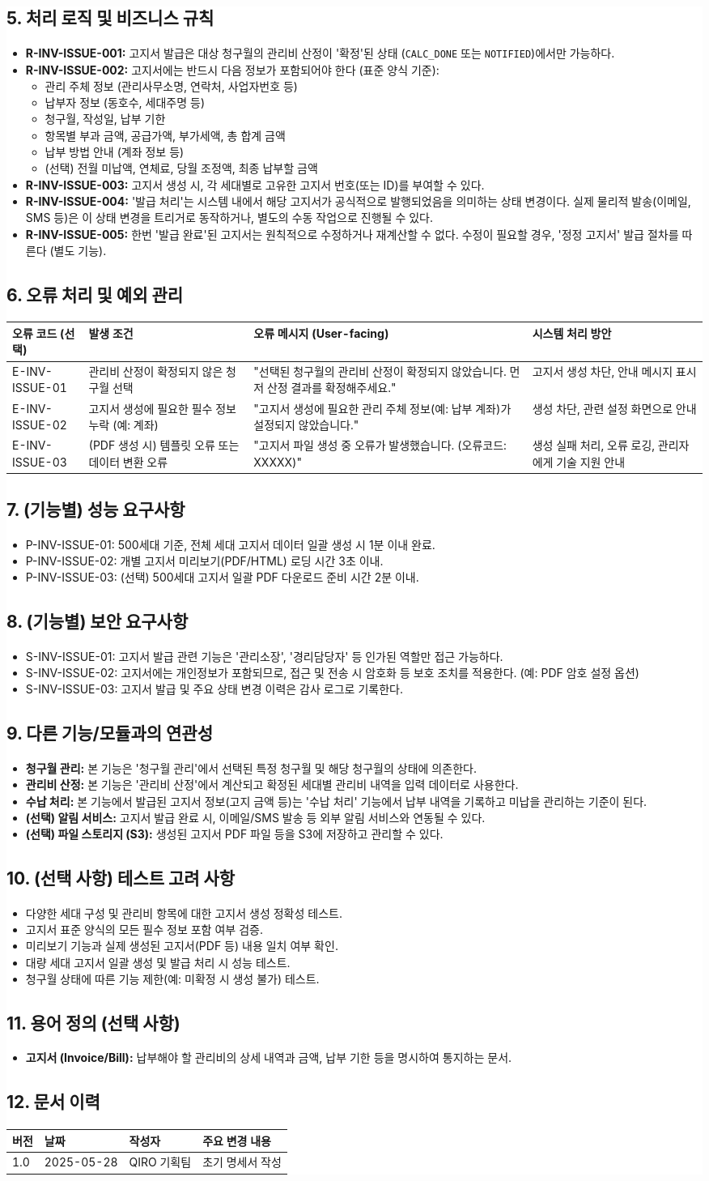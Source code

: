 ## 5. 처리 로직 및 비즈니스 규칙
- **R-INV-ISSUE-001:** 고지서 발급은 대상 청구월의 관리비 산정이 '확정'된 상태 (`CALC_DONE` 또는 `NOTIFIED`)에서만 가능하다.
- **R-INV-ISSUE-002:** 고지서에는 반드시 다음 정보가 포함되어야 한다 (표준 양식 기준):
    - 관리 주체 정보 (관리사무소명, 연락처, 사업자번호 등)
    - 납부자 정보 (동호수, 세대주명 등)
    - 청구월, 작성일, 납부 기한
    - 항목별 부과 금액, 공급가액, 부가세액, 총 합계 금액
    - 납부 방법 안내 (계좌 정보 등)
    - (선택) 전월 미납액, 연체료, 당월 조정액, 최종 납부할 금액
- **R-INV-ISSUE-003:** 고지서 생성 시, 각 세대별로 고유한 고지서 번호(또는 ID)를 부여할 수 있다.
- **R-INV-ISSUE-004:** '발급 처리'는 시스템 내에서 해당 고지서가 공식적으로 발행되었음을 의미하는 상태 변경이다. 실제 물리적 발송(이메일, SMS 등)은 이 상태 변경을 트리거로 동작하거나, 별도의 수동 작업으로 진행될 수 있다.
- **R-INV-ISSUE-005:** 한번 '발급 완료'된 고지서는 원칙적으로 수정하거나 재계산할 수 없다. 수정이 필요할 경우, '정정 고지서' 발급 절차를 따른다 (별도 기능).

## 6. 오류 처리 및 예외 관리
| 오류 코드 (선택) | 발생 조건                                       | 오류 메시지 (User-facing)                                    | 시스템 처리 방안                                     |
| :--------------- | :---------------------------------------------- | :----------------------------------------------------------- | :--------------------------------------------------- |
| E-INV-ISSUE-01   | 관리비 산정이 확정되지 않은 청구월 선택         | "선택된 청구월의 관리비 산정이 확정되지 않았습니다. 먼저 산정 결과를 확정해주세요." | 고지서 생성 차단, 안내 메시지 표시                   |
| E-INV-ISSUE-02   | 고지서 생성에 필요한 필수 정보 누락 (예: 계좌)  | "고지서 생성에 필요한 관리 주체 정보(예: 납부 계좌)가 설정되지 않았습니다." | 생성 차단, 관련 설정 화면으로 안내                   |
| E-INV-ISSUE-03   | (PDF 생성 시) 템플릿 오류 또는 데이터 변환 오류 | "고지서 파일 생성 중 오류가 발생했습니다. (오류코드: XXXXX)" | 생성 실패 처리, 오류 로깅, 관리자에게 기술 지원 안내 |

## 7. (기능별) 성능 요구사항
- P-INV-ISSUE-01: 500세대 기준, 전체 세대 고지서 데이터 일괄 생성 시 1분 이내 완료.
- P-INV-ISSUE-02: 개별 고지서 미리보기(PDF/HTML) 로딩 시간 3초 이내.
- P-INV-ISSUE-03: (선택) 500세대 고지서 일괄 PDF 다운로드 준비 시간 2분 이내.

## 8. (기능별) 보안 요구사항
- S-INV-ISSUE-01: 고지서 발급 관련 기능은 '관리소장', '경리담당자' 등 인가된 역할만 접근 가능하다.
- S-INV-ISSUE-02: 고지서에는 개인정보가 포함되므로, 접근 및 전송 시 암호화 등 보호 조치를 적용한다. (예: PDF 암호 설정 옵션)
- S-INV-ISSUE-03: 고지서 발급 및 주요 상태 변경 이력은 감사 로그로 기록한다.

## 9. 다른 기능/모듈과의 연관성
- **청구월 관리:** 본 기능은 '청구월 관리'에서 선택된 특정 청구월 및 해당 청구월의 상태에 의존한다.
- **관리비 산정:** 본 기능은 '관리비 산정'에서 계산되고 확정된 세대별 관리비 내역을 입력 데이터로 사용한다.
- **수납 처리:** 본 기능에서 발급된 고지서 정보(고지 금액 등)는 '수납 처리' 기능에서 납부 내역을 기록하고 미납을 관리하는 기준이 된다.
- **(선택) 알림 서비스:** 고지서 발급 완료 시, 이메일/SMS 발송 등 외부 알림 서비스와 연동될 수 있다.
- **(선택) 파일 스토리지 (S3):** 생성된 고지서 PDF 파일 등을 S3에 저장하고 관리할 수 있다.

## 10. (선택 사항) 테스트 고려 사항
- 다양한 세대 구성 및 관리비 항목에 대한 고지서 생성 정확성 테스트.
- 고지서 표준 양식의 모든 필수 정보 포함 여부 검증.
- 미리보기 기능과 실제 생성된 고지서(PDF 등) 내용 일치 여부 확인.
- 대량 세대 고지서 일괄 생성 및 발급 처리 시 성능 테스트.
- 청구월 상태에 따른 기능 제한(예: 미확정 시 생성 불가) 테스트.

## 11. 용어 정의 (선택 사항)
- **고지서 (Invoice/Bill):** 납부해야 할 관리비의 상세 내역과 금액, 납부 기한 등을 명시하여 통지하는 문서.

## 12. 문서 이력
| 버전 | 날짜       | 작성자      | 주요 변경 내용   |
| :--- | :--------- | :---------- | :--------------- |
| 1.0  | 2025-05-28 | QIRO 기획팀 | 초기 명세서 작성 |